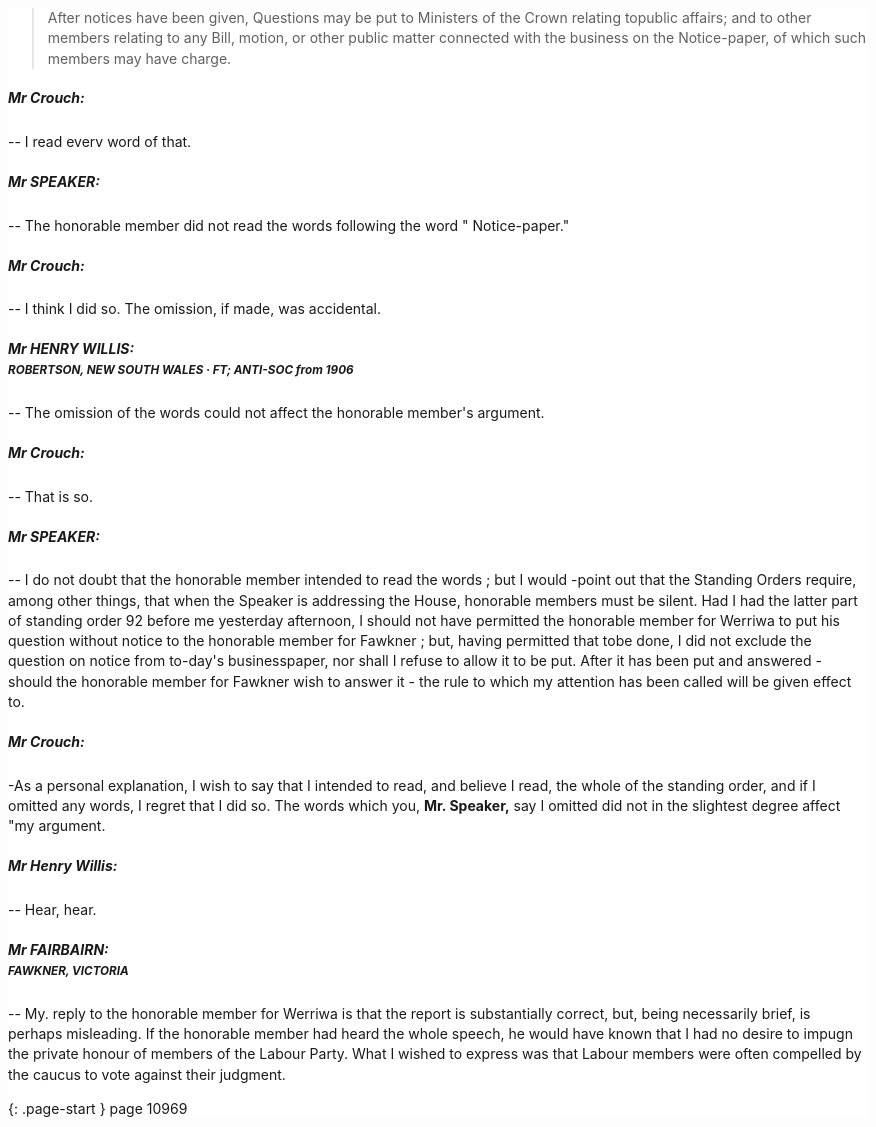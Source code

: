   >After notices have been given, Questions may be put to Ministers of the Crown relating topublic affairs; and to other members relating to any Bill, motion, or other public matter connected with the business on the Notice-paper, of which such members may have charge. 

##### Mr Crouch:

-- I read everv word of that. 

##### Mr SPEAKER:

-- The honorable member did not read the words following the word " Notice-paper." 

##### Mr Crouch:

-- I think I did so. The omission, if made, was accidental. 

##### Mr HENRY WILLIS:<br><small class="text-muted">ROBERTSON, NEW SOUTH WALES &middot; FT; ANTI-SOC from 1906</small>

-- The omission of the words could not affect the honorable member's argument. 

##### Mr Crouch:

-- That is so. 

##### Mr SPEAKER:

-- I do not doubt that the honorable member intended to read the words ; but I would -point out that the Standing Orders require, among other things, that when the  Speaker  is addressing the House, honorable members must be silent. Had I had the latter part of standing order 92 before me yesterday afternoon, I should not have permitted the honorable member for Werriwa to put his question without notice to the honorable member for Fawkner ; but, having permitted that tobe done, I did not exclude the question on notice from to-day's businesspaper, nor shall I refuse to allow it to be put. After it has been put and answered - should the honorable member for Fawkner wish to answer it - the rule to which my attention has been called will be given effect to. 

##### Mr Crouch:

-As a personal explanation, I wish to say that I intended to read, and believe I read, the whole of the standing order, and if I omitted any words, I regret that I did so. The words which you,  **Mr. Speaker,**  say I omitted did not in the slightest degree affect "my argument. 

##### Mr Henry Willis:

-- Hear, hear. 

##### Mr FAIRBAIRN:<br><small class="text-muted">FAWKNER, VICTORIA</small>

-- My. reply to the honorable member for Werriwa is that the report is substantially correct, but, being necessarily brief, is perhaps misleading. If the honorable member had heard the whole speech, he would have known that I had no desire to impugn the private honour of members of the Labour Party. What I wished to express was that Labour members were often compelled by the caucus to vote against their judgment. 

{: .page-start }
page 10969

